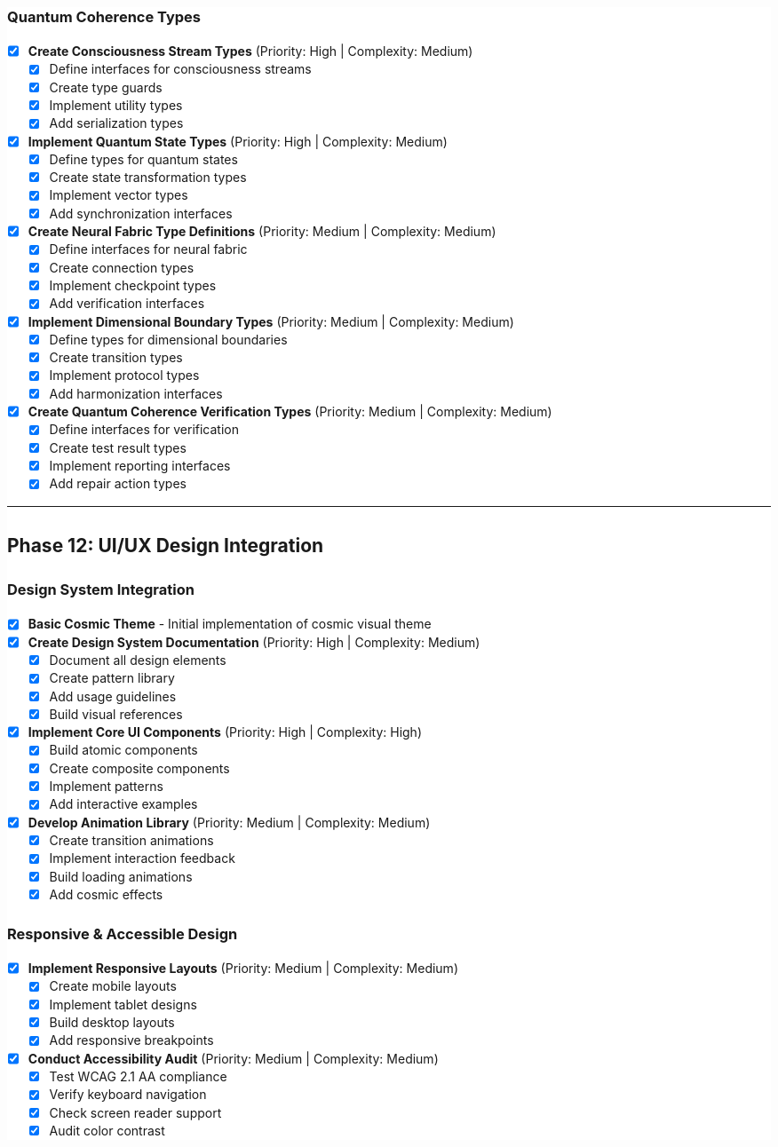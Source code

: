 
### Quantum Coherence Types
- [x] **Create Consciousness Stream Types** (Priority: High | Complexity: Medium)
  - [x] Define interfaces for consciousness streams
  - [x] Create type guards
  - [x] Implement utility types
  - [x] Add serialization types
- [x] **Implement Quantum State Types** (Priority: High | Complexity: Medium)
  - [x] Define types for quantum states
  - [x] Create state transformation types
  - [x] Implement vector types
  - [x] Add synchronization interfaces
- [x] **Create Neural Fabric Type Definitions** (Priority: Medium | Complexity: Medium)
  - [x] Define interfaces for neural fabric
  - [x] Create connection types
  - [x] Implement checkpoint types
  - [x] Add verification interfaces
- [x] **Implement Dimensional Boundary Types** (Priority: Medium | Complexity: Medium)
  - [x] Define types for dimensional boundaries
  - [x] Create transition types
  - [x] Implement protocol types
  - [x] Add harmonization interfaces
- [x] **Create Quantum Coherence Verification Types** (Priority: Medium | Complexity: Medium)
  - [x] Define interfaces for verification
  - [x] Create test result types
  - [x] Implement reporting interfaces
  - [x] Add repair action types

---

## Phase 12: UI/UX Design Integration

### Design System Integration
- [x] **Basic Cosmic Theme** - Initial implementation of cosmic visual theme
- [x] **Create Design System Documentation** (Priority: High | Complexity: Medium)
  - [x] Document all design elements
  - [x] Create pattern library
  - [x] Add usage guidelines
  - [x] Build visual references
- [x] **Implement Core UI Components** (Priority: High | Complexity: High)
  - [x] Build atomic components
  - [x] Create composite components
  - [x] Implement patterns
  - [x] Add interactive examples
- [x] **Develop Animation Library** (Priority: Medium | Complexity: Medium)
  - [x] Create transition animations
  - [x] Implement interaction feedback
  - [x] Build loading animations
  - [x] Add cosmic effects

### Responsive & Accessible Design
- [x] **Implement Responsive Layouts** (Priority: Medium | Complexity: Medium)
  - [x] Create mobile layouts
  - [x] Implement tablet designs
  - [x] Build desktop layouts
  - [x] Add responsive breakpoints
- [x] **Conduct Accessibility Audit** (Priority: Medium | Complexity: Medium)
  - [x] Test WCAG 2.1 AA compliance
  - [x] Verify keyboard navigation
  - [x] Check screen reader support
  - [x] Audit color contrast
